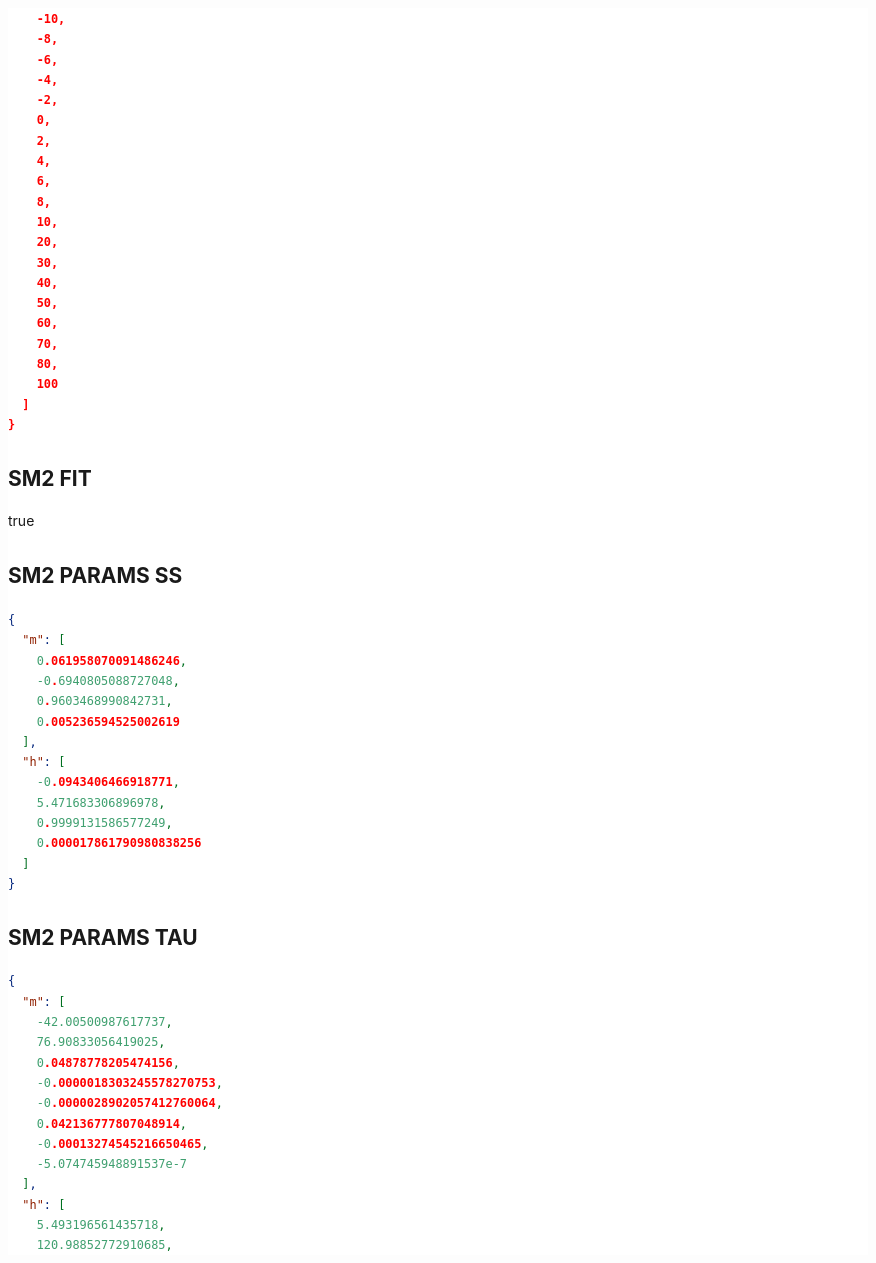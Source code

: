 ```json
    -10,
    -8,
    -6,
    -4,
    -2,
    0,
    2,
    4,
    6,
    8,
    10,
    20,
    30,
    40,
    50,
    60,
    70,
    80,
    100
  ]
}
```

## SM2 FIT

true

## SM2 PARAMS SS

```json
{
  "m": [
    0.061958070091486246,
    -0.6940805088727048,
    0.9603468990842731,
    0.005236594525002619
  ],
  "h": [
    -0.0943406466918771,
    5.471683306896978,
    0.9999131586577249,
    0.000017861790980838256
  ]
}
```

## SM2 PARAMS TAU

```json
{
  "m": [
    -42.00500987617737,
    76.90833056419025,
    0.04878778205474156,
    -0.0000018303245578270753,
    -0.0000028902057412760064,
    0.042136777807048914,
    -0.00013274545216650465,
    -5.074745948891537e-7
  ],
  "h": [
    5.493196561435718,
    120.98852772910685,
```